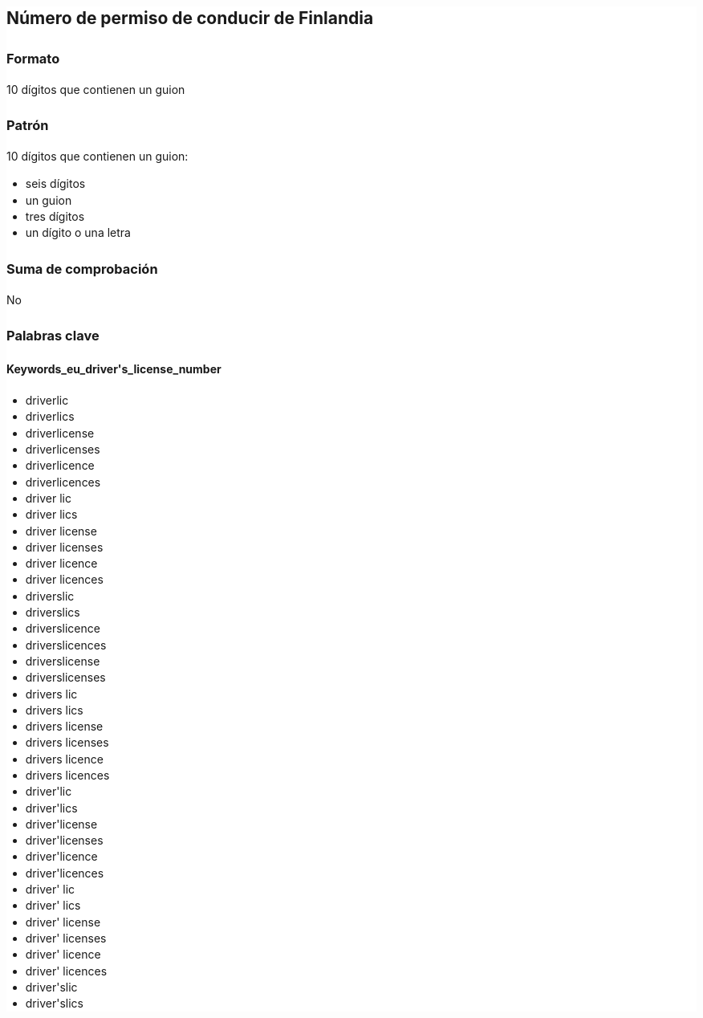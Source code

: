 
## <a name="finland-drivers-license-number"></a>Número de permiso de conducir de Finlandia

### <a name="format"></a>Formato

10 dígitos que contienen un guion

### <a name="pattern"></a>Patrón

10 dígitos que contienen un guion:

- seis dígitos
- un guion
- tres dígitos
- un dígito o una letra

### <a name="checksum"></a>Suma de comprobación

No

### <a name="keywords"></a>Palabras clave

#### <a name="keywords_eu_drivers_license_number"></a>Keywords_eu_driver's_license_number

- driverlic
- driverlics
- driverlicense
- driverlicenses
- driverlicence
- driverlicences
- driver lic
- driver lics
- driver license
- driver licenses
- driver licence
- driver licences
- driverslic
- driverslics
- driverslicence
- driverslicences
- driverslicense
- driverslicenses
- drivers lic
- drivers lics
- drivers license
- drivers licenses
- drivers licence
- drivers licences
- driver'lic
- driver'lics
- driver'license
- driver'licenses
- driver'licence
- driver'licences
- driver' lic
- driver' lics
- driver' license
- driver' licenses
- driver' licence
- driver' licences
- driver'slic
- driver'slics